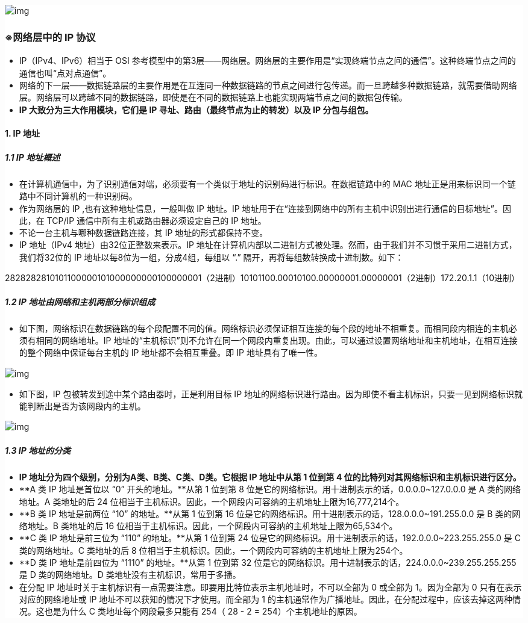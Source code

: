 
![img](https://pic1.zhimg.com/80/v2-fe5da71868ceeae61d1f1702884666ac_720w.jpg)



### ※网络层中的 IP 协议

- IP（IPv4、IPv6）相当于 OSI 参考模型中的第3层——网络层。网络层的主要作用是“实现终端节点之间的通信”。这种终端节点之间的通信也叫“点对点通信”。
- 网络的下一层——数据链路层的主要作用是在互连同一种数据链路的节点之间进行包传递。而一旦跨越多种数据链路，就需要借助网络层。网络层可以跨越不同的数据链路，即使是在不同的数据链路上也能实现两端节点之间的数据包传输。
- **IP 大致分为三大作用模块，它们是 IP 寻址、路由（最终节点为止的转发）以及 IP 分包与组包。**

#### 1. IP 地址

##### 1.1 IP 地址概述

- 在计算机通信中，为了识别通信对端，必须要有一个类似于地址的识别码进行标识。在数据链路中的 MAC 地址正是用来标识同一个链路中不同计算机的一种识别码。
- 作为网络层的 IP ,也有这种地址信息，一般叫做 IP 地址。IP 地址用于在“连接到网络中的所有主机中识别出进行通信的目标地址”。因此，在 TCP/IP 通信中所有主机或路由器必须设定自己的 IP 地址。
- 不论一台主机与哪种数据链路连接，其 IP 地址的形式都保持不变。
- IP 地址（IPv4 地址）由32位正整数来表示。IP 地址在计算机内部以二进制方式被处理。然而，由于我们并不习惯于采用二进制方式，我们将32位的 IP 地址以每8位为一组，分成4组，每组以 “.” 隔开，再将每组数转换成十进制数。如下：

2828282810101100000101000000000100000001（2进制）10101100.00010100.00000001.00000001（2进制）172.20.1.1（10进制）

##### 1.2 IP 地址由网络和主机两部分标识组成

- 如下图，网络标识在数据链路的每个段配置不同的值。网络标识必须保证相互连接的每个段的地址不相重复。而相同段内相连的主机必须有相同的网络地址。IP 地址的“主机标识”则不允许在同一个网段内重复出现。由此，可以通过设置网络地址和主机地址，在相互连接的整个网络中保证每台主机的 IP 地址都不会相互重叠。即 IP 地址具有了唯一性。



![img](https://pic4.zhimg.com/80/v2-0fc795652b601324943026b1a871f4ff_720w.jpg)



- 如下图，IP 包被转发到途中某个路由器时，正是利用目标 IP 地址的网络标识进行路由。因为即使不看主机标识，只要一见到网络标识就能判断出是否为该网段内的主机。



![img](https://pic4.zhimg.com/80/v2-742aceadc2bdc292019853bb672d3a2b_720w.jpg)



##### 1.3 IP 地址的分类

- **IP 地址分为四个级别，分别为A类、B类、C类、D类。它根据 IP 地址中从第 1 位到第 4 位的比特列对其网络标识和主机标识进行区分。**
- **A 类 IP 地址是首位以 “0” 开头的地址。**从第 1 位到第 8 位是它的网络标识。用十进制表示的话，0.0.0.0~127.0.0.0 是 A 类的网络地址。A 类地址的后 24 位相当于主机标识。因此，一个网段内可容纳的主机地址上限为16,777,214个。
- **B 类 IP 地址是前两位 “10” 的地址。**从第 1 位到第 16 位是它的网络标识。用十进制表示的话，128.0.0.0~191.255.0.0 是 B 类的网络地址。B 类地址的后 16 位相当于主机标识。因此，一个网段内可容纳的主机地址上限为65,534个。
- **C 类 IP 地址是前三位为 “110” 的地址。**从第 1 位到第 24 位是它的网络标识。用十进制表示的话，192.0.0.0~223.255.255.0 是 C 类的网络地址。C 类地址的后 8 位相当于主机标识。因此，一个网段内可容纳的主机地址上限为254个。
- **D 类 IP 地址是前四位为 “1110” 的地址。**从第 1 位到第 32 位是它的网络标识。用十进制表示的话，224.0.0.0~239.255.255.255 是 D 类的网络地址。D 类地址没有主机标识，常用于多播。
- 在分配 IP 地址时关于主机标识有一点需要注意。即要用比特位表示主机地址时，不可以全部为 0 或全部为 1。因为全部为 0 只有在表示对应的网络地址或 IP 地址不可以获知的情况下才使用。而全部为 1 的主机通常作为广播地址。因此，在分配过程中，应该去掉这两种情况。这也是为什么 C 类地址每个网段最多只能有 254（ 28 - 2 = 254）个主机地址的原因。

